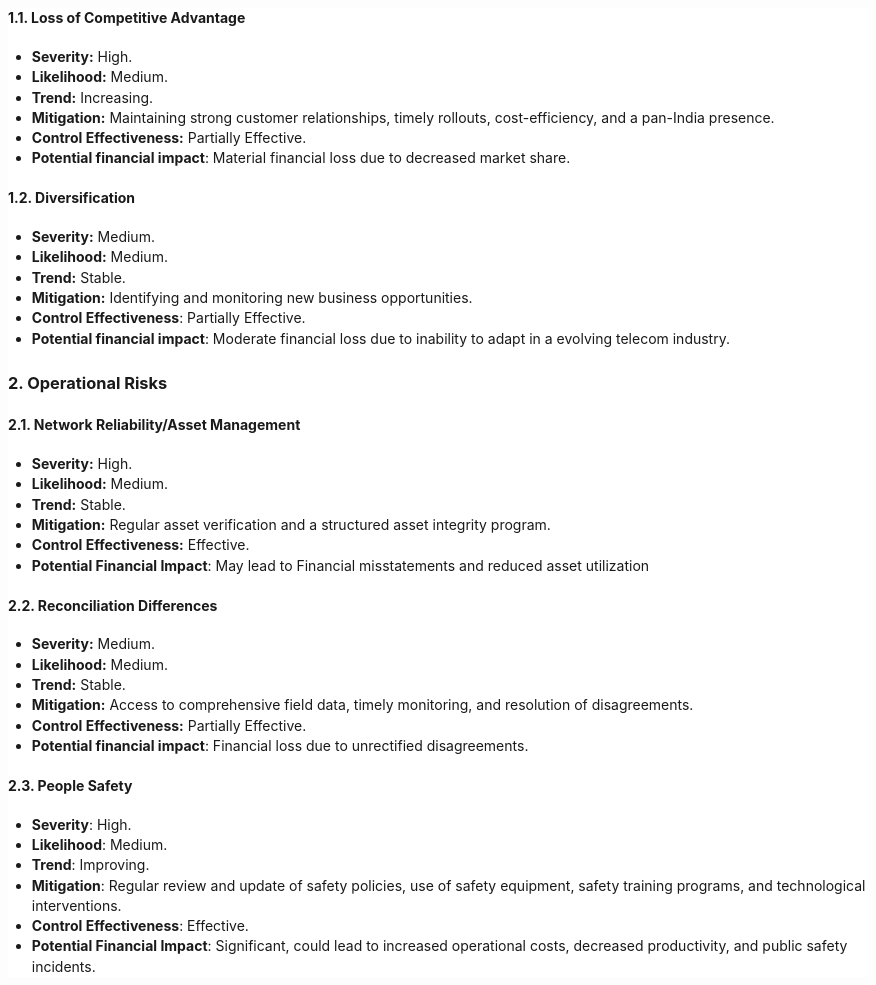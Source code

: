 #### 1.1. Loss of Competitive Advantage

*   **Severity:** High.
*   **Likelihood:** Medium.
*   **Trend:** Increasing.
*   **Mitigation:** Maintaining strong customer relationships, timely rollouts, cost-efficiency, and a pan-India presence.
*   **Control Effectiveness:** Partially Effective.
*   **Potential financial impact**: Material financial loss due to decreased market share.

#### 1.2. Diversification

*   **Severity:** Medium.
*   **Likelihood:** Medium.
*   **Trend:** Stable.
*   **Mitigation:** Identifying and monitoring new business opportunities.
*   **Control Effectiveness**: Partially Effective.
*   **Potential financial impact**: Moderate financial loss due to inability to adapt in a evolving telecom industry.

### 2. Operational Risks

#### 2.1. Network Reliability/Asset Management

*   **Severity:** High.
*   **Likelihood:** Medium.
*   **Trend:** Stable.
*   **Mitigation:** Regular asset verification and a structured asset integrity program.
*   **Control Effectiveness:** Effective.
*   **Potential Financial Impact**: May lead to Financial misstatements and reduced asset utilization

#### 2.2. Reconciliation Differences

*   **Severity:** Medium.
*   **Likelihood:** Medium.
*   **Trend:** Stable.
*   **Mitigation:** Access to comprehensive field data, timely monitoring, and resolution of disagreements.
*   **Control Effectiveness:** Partially Effective.
*   **Potential financial impact**: Financial loss due to unrectified disagreements.

#### 2.3. People Safety

*   **Severity**: High.
*   **Likelihood**: Medium.
*   **Trend**: Improving.
*   **Mitigation**: Regular review and update of safety policies, use of safety equipment, safety training programs, and technological interventions.
*   **Control Effectiveness**: Effective.
*   **Potential Financial Impact**: Significant, could lead to increased operational costs, decreased productivity, and public safety incidents.
